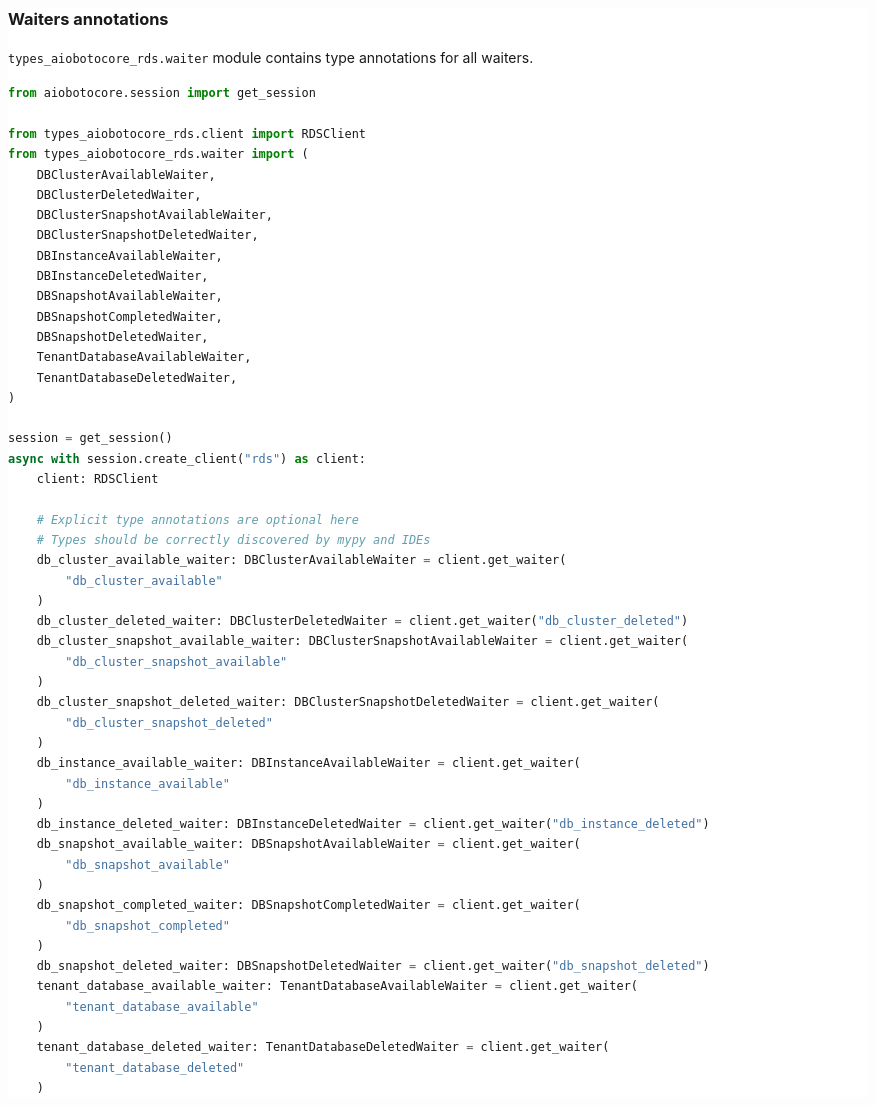 <a id="waiters-annotations"></a>

### Waiters annotations

`types_aiobotocore_rds.waiter` module contains type annotations for all
waiters.

```python
from aiobotocore.session import get_session

from types_aiobotocore_rds.client import RDSClient
from types_aiobotocore_rds.waiter import (
    DBClusterAvailableWaiter,
    DBClusterDeletedWaiter,
    DBClusterSnapshotAvailableWaiter,
    DBClusterSnapshotDeletedWaiter,
    DBInstanceAvailableWaiter,
    DBInstanceDeletedWaiter,
    DBSnapshotAvailableWaiter,
    DBSnapshotCompletedWaiter,
    DBSnapshotDeletedWaiter,
    TenantDatabaseAvailableWaiter,
    TenantDatabaseDeletedWaiter,
)

session = get_session()
async with session.create_client("rds") as client:
    client: RDSClient

    # Explicit type annotations are optional here
    # Types should be correctly discovered by mypy and IDEs
    db_cluster_available_waiter: DBClusterAvailableWaiter = client.get_waiter(
        "db_cluster_available"
    )
    db_cluster_deleted_waiter: DBClusterDeletedWaiter = client.get_waiter("db_cluster_deleted")
    db_cluster_snapshot_available_waiter: DBClusterSnapshotAvailableWaiter = client.get_waiter(
        "db_cluster_snapshot_available"
    )
    db_cluster_snapshot_deleted_waiter: DBClusterSnapshotDeletedWaiter = client.get_waiter(
        "db_cluster_snapshot_deleted"
    )
    db_instance_available_waiter: DBInstanceAvailableWaiter = client.get_waiter(
        "db_instance_available"
    )
    db_instance_deleted_waiter: DBInstanceDeletedWaiter = client.get_waiter("db_instance_deleted")
    db_snapshot_available_waiter: DBSnapshotAvailableWaiter = client.get_waiter(
        "db_snapshot_available"
    )
    db_snapshot_completed_waiter: DBSnapshotCompletedWaiter = client.get_waiter(
        "db_snapshot_completed"
    )
    db_snapshot_deleted_waiter: DBSnapshotDeletedWaiter = client.get_waiter("db_snapshot_deleted")
    tenant_database_available_waiter: TenantDatabaseAvailableWaiter = client.get_waiter(
        "tenant_database_available"
    )
    tenant_database_deleted_waiter: TenantDatabaseDeletedWaiter = client.get_waiter(
        "tenant_database_deleted"
    )
```
